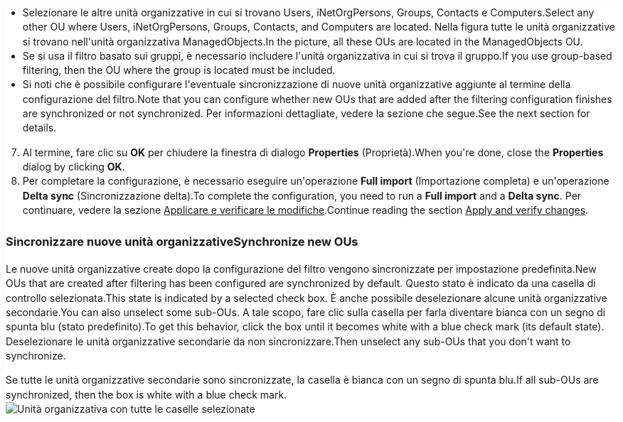    * <span data-ttu-id="5d9a0-251">Selezionare le altre unità organizzative in cui si trovano Users, iNetOrgPersons, Groups, Contacts e Computers.</span><span class="sxs-lookup"><span data-stu-id="5d9a0-251">Select any other OU where Users, iNetOrgPersons, Groups, Contacts, and Computers are located.</span></span> <span data-ttu-id="5d9a0-252">Nella figura tutte le unità organizzative si trovano nell'unità organizzativa ManagedObjects.</span><span class="sxs-lookup"><span data-stu-id="5d9a0-252">In the picture, all these OUs are located in the ManagedObjects OU.</span></span>
   * <span data-ttu-id="5d9a0-253">Se si usa il filtro basato sui gruppi, è necessario includere l'unità organizzativa in cui si trova il gruppo.</span><span class="sxs-lookup"><span data-stu-id="5d9a0-253">If you use group-based filtering, then the OU where the group is located must be included.</span></span>
   * <span data-ttu-id="5d9a0-254">Si noti che è possibile configurare l'eventuale sincronizzazione di nuove unità organizzative aggiunte al termine della configurazione del filtro.</span><span class="sxs-lookup"><span data-stu-id="5d9a0-254">Note that you can configure whether new OUs that are added after the filtering configuration finishes are synchronized or not synchronized.</span></span> <span data-ttu-id="5d9a0-255">Per informazioni dettagliate, vedere la sezione che segue.</span><span class="sxs-lookup"><span data-stu-id="5d9a0-255">See the next section for details.</span></span>
7. <span data-ttu-id="5d9a0-256">Al termine, fare clic su **OK** per chiudere la finestra di dialogo **Properties** (Proprietà).</span><span class="sxs-lookup"><span data-stu-id="5d9a0-256">When you're done, close the **Properties** dialog by clicking **OK**.</span></span>
8. <span data-ttu-id="5d9a0-257">Per completare la configurazione, è necessario eseguire un'operazione **Full import** (Importazione completa) e un'operazione **Delta sync** (Sincronizzazione delta).</span><span class="sxs-lookup"><span data-stu-id="5d9a0-257">To complete the configuration, you need to run a **Full import** and a **Delta sync**.</span></span> <span data-ttu-id="5d9a0-258">Per continuare, vedere la sezione [Applicare e verificare le modifiche](#apply-and-verify-changes).</span><span class="sxs-lookup"><span data-stu-id="5d9a0-258">Continue reading the section [Apply and verify changes](#apply-and-verify-changes).</span></span>

### <a name="synchronize-new-ous"></a><span data-ttu-id="5d9a0-259">Sincronizzare nuove unità organizzative</span><span class="sxs-lookup"><span data-stu-id="5d9a0-259">Synchronize new OUs</span></span>
<span data-ttu-id="5d9a0-260">Le nuove unità organizzative create dopo la configurazione del filtro vengono sincronizzate per impostazione predefinita.</span><span class="sxs-lookup"><span data-stu-id="5d9a0-260">New OUs that are created after filtering has been configured are synchronized by default.</span></span> <span data-ttu-id="5d9a0-261">Questo stato è indicato da una casella di controllo selezionata.</span><span class="sxs-lookup"><span data-stu-id="5d9a0-261">This state is indicated by a selected check box.</span></span> <span data-ttu-id="5d9a0-262">È anche possibile deselezionare alcune unità organizzative secondarie.</span><span class="sxs-lookup"><span data-stu-id="5d9a0-262">You can also unselect some sub-OUs.</span></span> <span data-ttu-id="5d9a0-263">A tale scopo, fare clic sulla casella per farla diventare bianca con un segno di spunta blu (stato predefinito).</span><span class="sxs-lookup"><span data-stu-id="5d9a0-263">To get this behavior, click the box until it becomes white with a blue check mark (its default state).</span></span> <span data-ttu-id="5d9a0-264">Deselezionare le unità organizzative secondarie da non sincronizzare.</span><span class="sxs-lookup"><span data-stu-id="5d9a0-264">Then unselect any sub-OUs that you don't want to synchronize.</span></span>

<span data-ttu-id="5d9a0-265">Se tutte le unità organizzative secondarie sono sincronizzate, la casella è bianca con un segno di spunta blu.</span><span class="sxs-lookup"><span data-stu-id="5d9a0-265">If all sub-OUs are synchronized, then the box is white with a blue check mark.</span></span>  
![Unità organizzativa con tutte le caselle selezionate](./media/active-directory-aadconnectsync-configure-filtering/ousyncnewall.png)
